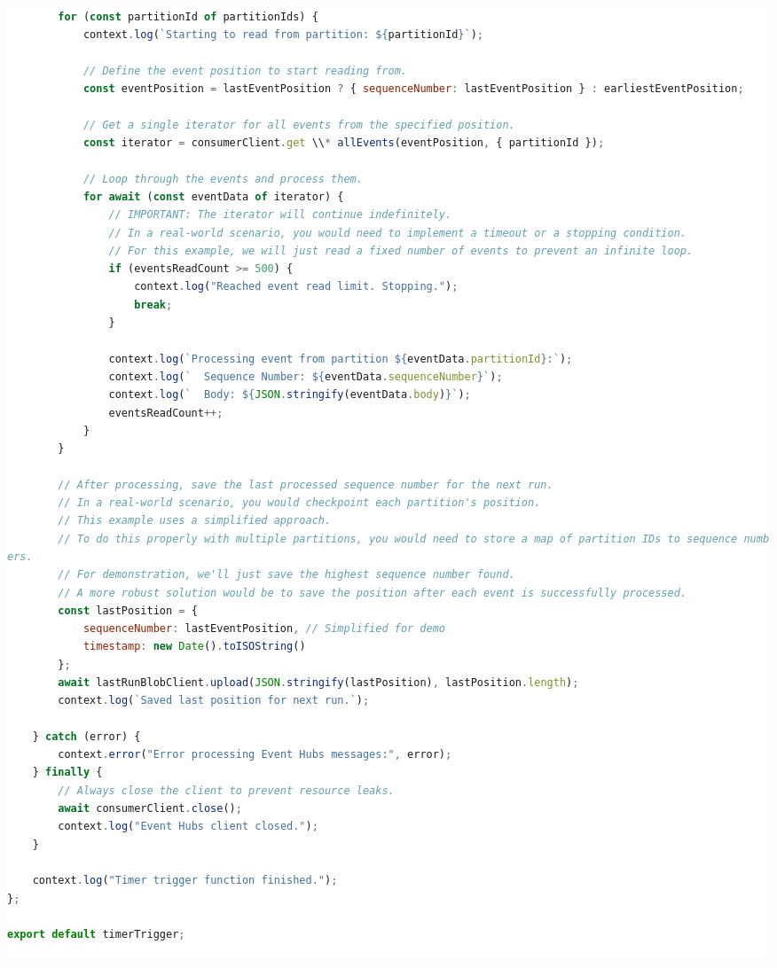 ```js
        for (const partitionId of partitionIds) {
            context.log(`Starting to read from partition: ${partitionId}`);
            
            // Define the event position to start reading from.
            const eventPosition = lastEventPosition ? { sequenceNumber: lastEventPosition } : earliestEventPosition;

            // Get a single iterator for all events from the specified position.
            const iterator = consumerClient.get \\* allEvents(eventPosition, { partitionId });
            
            // Loop through the events and process them.
            for await (const eventData of iterator) {
                // IMPORTANT: The iterator will continue indefinitely.
                // In a real-world scenario, you would need to implement a timeout or a stopping condition.
                // For this example, we will just read a fixed number of events to prevent an infinite loop.
                if (eventsReadCount >= 500) {
                    context.log("Reached event read limit. Stopping.");
                    break;
                }
                
                context.log(`Processing event from partition ${eventData.partitionId}:`);
                context.log(`  Sequence Number: ${eventData.sequenceNumber}`);
                context.log(`  Body: ${JSON.stringify(eventData.body)}`);
                eventsReadCount++;
            }
        }
        
        // After processing, save the last processed sequence number for the next run.
        // In a real-world scenario, you would checkpoint each partition's position.
        // This example uses a simplified approach.
        // To do this properly with multiple partitions, you would need to store a map of partition IDs to sequence numbers.
        // For demonstration, we'll just save the highest sequence number found.
        // A more robust solution would be to save the position after each event is successfully processed.
        const lastPosition = {
            sequenceNumber: lastEventPosition, // Simplified for demo
            timestamp: new Date().toISOString()
        };
        await lastRunBlobClient.upload(JSON.stringify(lastPosition), lastPosition.length);
        context.log(`Saved last position for next run.`);

    } catch (error) {
        context.error("Error processing Event Hubs messages:", error);
    } finally {
        // Always close the client to prevent resource leaks.
        await consumerClient.close();
        context.log("Event Hubs client closed.");
    }

    context.log("Timer trigger function finished.");
};

export default timerTrigger;



```
